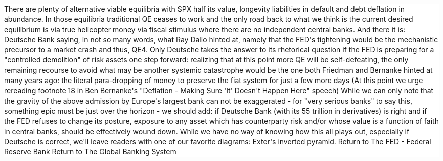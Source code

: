 There are plenty of alternative viable equilibria with SPX half its value, longevity liabilities in default and debt deflation in abundance.
In those equilibria traditional QE ceases to work and the only road back to what we think is the current desired equilibrium is via true helicopter money via fiscal stimulus where there are no independent central banks.
And there it is: Deutsche Bank saying, in not so many words, what Ray Dalio hinted at, namely that the FED's tightening would be the mechanistic precursor to a market crash and thus, QE4.
Only Deutsche takes the answer to its rhetorical question if the FED is preparing for a "controlled demolition" of risk assets one step forward: realizing that at this point more QE will be self-defeating, the only remaining recourse to avoid what may be another systemic catastrophe would be the one both Friedman and Bernanke hinted at many years ago:
the literal para-dropping of money to preserve the fiat system for just a few more days (At this point we urge rereading footnote 18 in Ben Bernanke's "Deflation - Making Sure 'It' Doesn't Happen Here" speech)
While we can only note that the gravity of the above admission by Europe's largest bank can not be exaggerated - for "very serious banks" to say this, something epic must be just over the horizon - we should add:
if Deutsche Bank (with its 55 trillion in derivatives) is right and if the FED refuses to change its posture, exposure to any asset which has counterparty risk and/or whose value is a function of faith in central banks, should be effectively wound down.
While we have no way of knowing how this all plays out, especially if Deutsche is correct, we'll leave readers with one of our favorite diagrams: Exter's inverted pyramid.
Return to The FED - Federal Reserve Bank
Return to The Global Banking System

